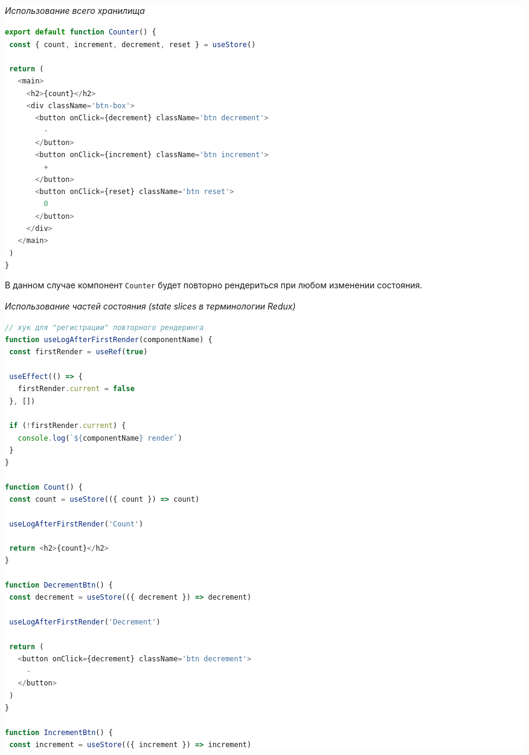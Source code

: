 _Использование всего хранилища_

```js
export default function Counter() {
 const { count, increment, decrement, reset } = useStore()

 return (
   <main>
     <h2>{count}</h2>
     <div className='btn-box'>
       <button onClick={decrement} className='btn decrement'>
         -
       </button>
       <button onClick={increment} className='btn increment'>
         +
       </button>
       <button onClick={reset} className='btn reset'>
         0
       </button>
     </div>
   </main>
 )
}
```

В данном случае компонент `Counter` будет повторно рендериться при любом изменении состояния.

_Использование частей состояния (state slices в терминологии Redux)_

```js
// хук для "регистрации" повторного рендеринга
function useLogAfterFirstRender(componentName) {
 const firstRender = useRef(true)

 useEffect(() => {
   firstRender.current = false
 }, [])

 if (!firstRender.current) {
   console.log(`${componentName} render`)
 }
}

function Count() {
 const count = useStore(({ count }) => count)

 useLogAfterFirstRender('Count')

 return <h2>{count}</h2>
}

function DecrementBtn() {
 const decrement = useStore(({ decrement }) => decrement)

 useLogAfterFirstRender('Decrement')

 return (
   <button onClick={decrement} className='btn decrement'>
     -
   </button>
 )
}

function IncrementBtn() {
 const increment = useStore(({ increment }) => increment)

```